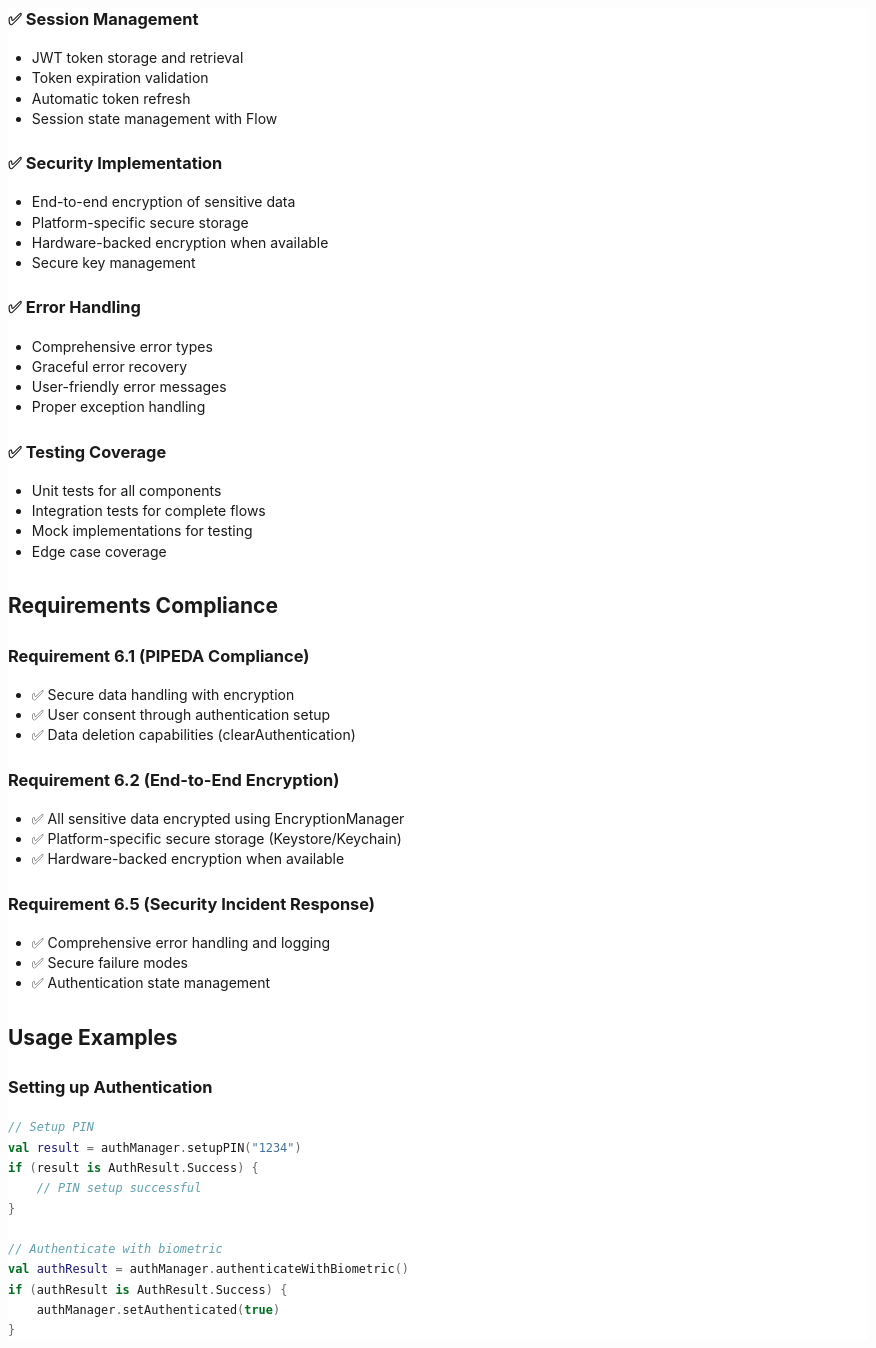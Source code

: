 ### ✅ Session Management
- JWT token storage and retrieval
- Token expiration validation
- Automatic token refresh
- Session state management with Flow

### ✅ Security Implementation
- End-to-end encryption of sensitive data
- Platform-specific secure storage
- Hardware-backed encryption when available
- Secure key management

### ✅ Error Handling
- Comprehensive error types
- Graceful error recovery
- User-friendly error messages
- Proper exception handling

### ✅ Testing Coverage
- Unit tests for all components
- Integration tests for complete flows
- Mock implementations for testing
- Edge case coverage

## Requirements Compliance

### Requirement 6.1 (PIPEDA Compliance)
- ✅ Secure data handling with encryption
- ✅ User consent through authentication setup
- ✅ Data deletion capabilities (clearAuthentication)

### Requirement 6.2 (End-to-End Encryption)
- ✅ All sensitive data encrypted using EncryptionManager
- ✅ Platform-specific secure storage (Keystore/Keychain)
- ✅ Hardware-backed encryption when available

### Requirement 6.5 (Security Incident Response)
- ✅ Comprehensive error handling and logging
- ✅ Secure failure modes
- ✅ Authentication state management

## Usage Examples

### Setting up Authentication
```kotlin
// Setup PIN
val result = authManager.setupPIN("1234")
if (result is AuthResult.Success) {
    // PIN setup successful
}

// Authenticate with biometric
val authResult = authManager.authenticateWithBiometric()
if (authResult is AuthResult.Success) {
    authManager.setAuthenticated(true)
}
```
